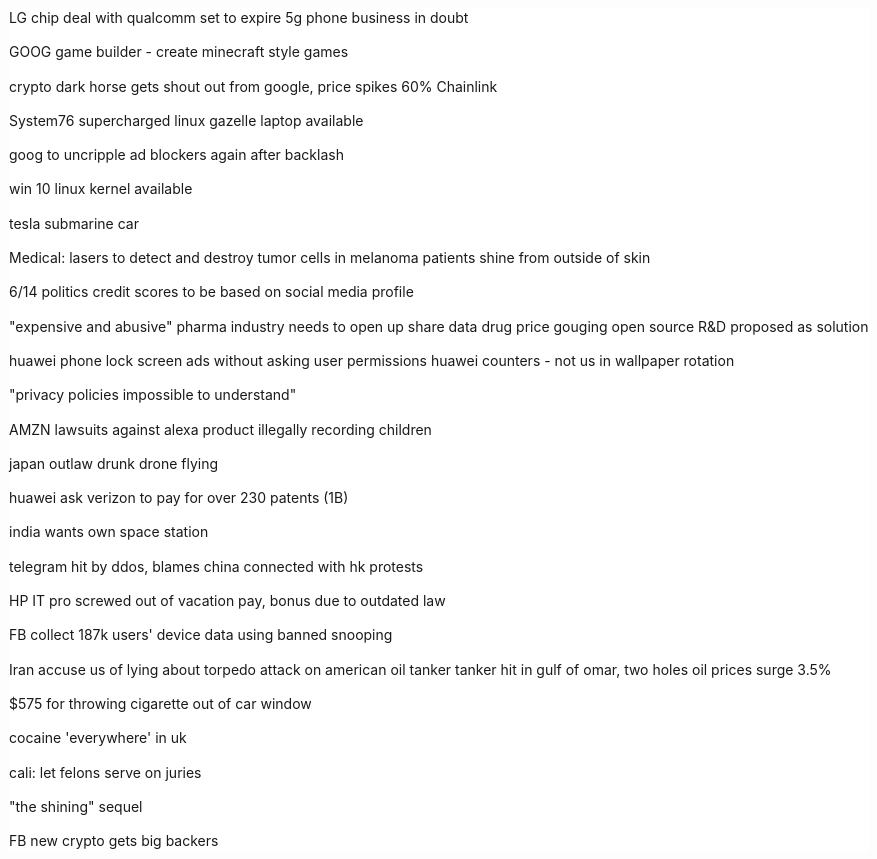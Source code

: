 LG chip deal with qualcomm set to expire
5g phone business in doubt

GOOG game builder - create minecraft style games

crypto dark horse gets shout out from google, price spikes 60%
Chainlink

System76 supercharged linux gazelle laptop
available

goog to uncripple ad blockers again after backlash

win 10 linux kernel available

tesla submarine car

Medical: lasers to detect and destroy tumor cells in melanoma patients
shine from outside of skin

6/14 politics
credit scores to be based on social media profile

"expensive and abusive" pharma industry needs to open up
share data
drug price gouging
open source R&D proposed as solution

huawei phone lock screen ads without asking user permissions
huawei counters - not us
in wallpaper rotation

"privacy policies impossible to understand"

AMZN lawsuits against alexa product illegally recording children

japan outlaw drunk drone flying

huawei ask verizon to pay for over 230 patents (1B)

india wants own space station

telegram hit by ddos, blames china
connected with hk protests

HP IT pro screwed out of vacation pay, bonus due to outdated law

FB collect 187k users' device data using banned snooping

Iran accuse us of lying about torpedo attack on american oil tanker
tanker hit in gulf of omar, two holes
oil prices surge 3.5%

$575 for throwing cigarette out of car window

cocaine 'everywhere' in uk

cali: let felons serve on juries

"the shining" sequel

FB new crypto gets big backers
